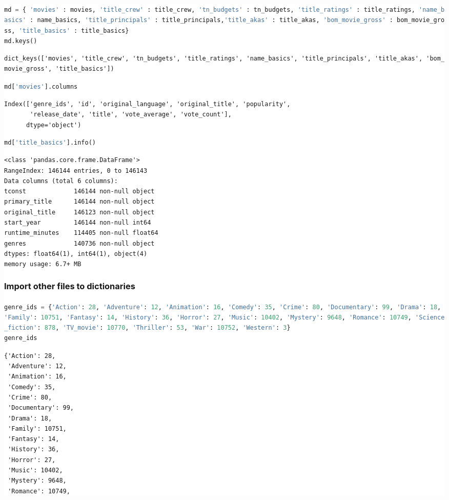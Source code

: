 ```python
md = { 'movies' : movies, 'title_crew' : title_crew, 'tn_budgets' : tn_budgets, 'title_ratings' : title_ratings, 'name_basics' : name_basics, 'title_principals' : title_principals,'title_akas' : title_akas, 'bom_movie_gross' : bom_movie_gross, 'title_basics' : title_basics}
md.keys()
```




    dict_keys(['movies', 'title_crew', 'tn_budgets', 'title_ratings', 'name_basics', 'title_principals', 'title_akas', 'bom_movie_gross', 'title_basics'])




```python
md['movies'].columns
```




    Index(['genre_ids', 'id', 'original_language', 'original_title', 'popularity',
           'release_date', 'title', 'vote_average', 'vote_count'],
          dtype='object')




```python
md['title_basics'].info()
```

    <class 'pandas.core.frame.DataFrame'>
    RangeIndex: 146144 entries, 0 to 146143
    Data columns (total 6 columns):
    tconst             146144 non-null object
    primary_title      146144 non-null object
    original_title     146123 non-null object
    start_year         146144 non-null int64
    runtime_minutes    114405 non-null float64
    genres             140736 non-null object
    dtypes: float64(1), int64(1), object(4)
    memory usage: 6.7+ MB


<h3>Import other files to dictionaries</h3>


```python
genre_ids = {'Action': 28, 'Adventure': 12, 'Animation': 16, 'Comedy': 35, 'Crime': 80, 'Documentary': 99, 'Drama': 18, 'Family': 10751, 'Fantasy': 14, 'History': 36, 'Horror': 27, 'Music': 10402, 'Mystery': 9648, 'Romance': 10749, 'Science_fiction': 878, 'TV_movie': 10770, 'Thriller': 53, 'War': 10752, 'Western': 3}
genre_ids

```




    {'Action': 28,
     'Adventure': 12,
     'Animation': 16,
     'Comedy': 35,
     'Crime': 80,
     'Documentary': 99,
     'Drama': 18,
     'Family': 10751,
     'Fantasy': 14,
     'History': 36,
     'Horror': 27,
     'Music': 10402,
     'Mystery': 9648,
     'Romance': 10749,